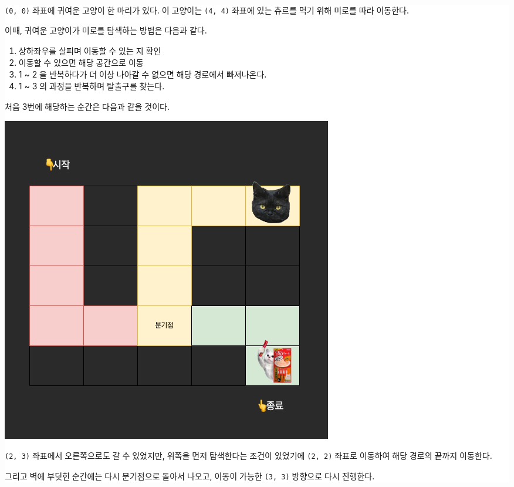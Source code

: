 `(0, 0)` 좌표에 귀여운 고양이 한 마리가 있다. 이 고양이는 `(4, 4)` 좌표에 있는 츄르를 먹기 위해 미로를 따라 이동한다.

이때, 귀여운 고양이가 미로를 탐색하는 방법은 다음과 같다.

1. 상하좌우를 살피며 이동할 수 있는 지 확인
2. 이동할 수 있으면 해당 공간으로 이동
3. 1 ~ 2 을 반복하다가 더 이상 나아갈 수 없으면 해당 경로에서 빠져나온다.
4. 1 ~ 3 의 과정을 반복하며 탈출구를 찾는다.

처음 3번에 해당하는 순간은 다음과 같을 것이다.

![maze2.png](/assets/images/2022-05-20-maze-problem-with-dfs-bfs/maze2.png)

`(2, 3)` 좌표에서 오른쪽으로도 갈 수 있었지만, 위쪽을 먼저 탐색한다는 조건이 있었기에 `(2, 2)` 좌표로 이동하여 해당 경로의 끝까지 이동한다.

그리고 벽에 부딪힌 순간에는 다시 분기점으로 돌아서 나오고, 이동이 가능한 `(3, 3)` 방향으로 다시 진행한다.
